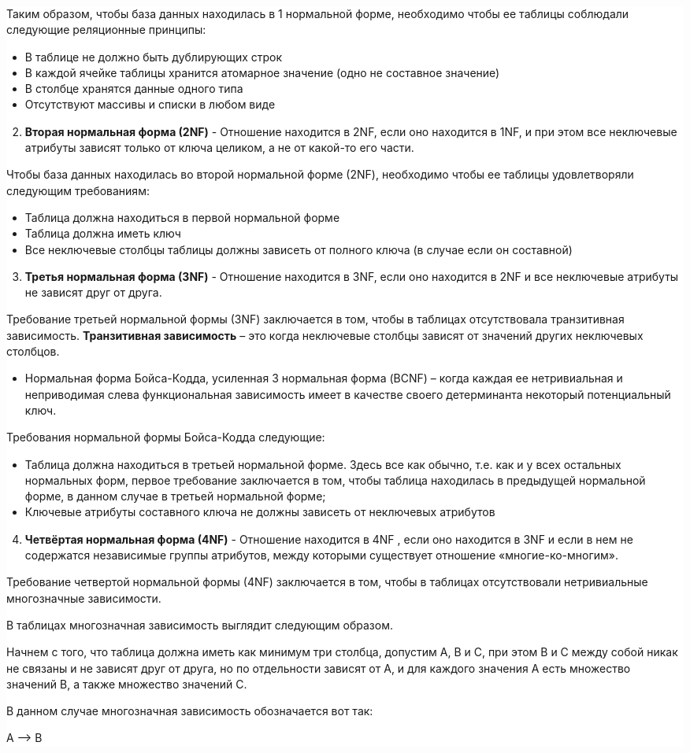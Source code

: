 Таким образом, чтобы база данных находилась в 1 нормальной форме, необходимо чтобы ее таблицы соблюдали следующие реляционные принципы:
+ В таблице не должно быть дублирующих строк
+ В каждой ячейке таблицы хранится атомарное значение (одно не составное значение)
+ В столбце хранятся данные одного типа
+ Отсутствуют массивы и списки в любом виде

2. __Вторая нормальная форма (2NF)__ - Отношение находится в 2NF, если оно находится в 1NF, и при этом все неключевые
атрибуты зависят только от ключа целиком, а не от какой-то его части.

Чтобы база данных находилась во второй нормальной форме (2NF), необходимо чтобы ее таблицы удовлетворяли следующим требованиям:
+ Таблица должна находиться в первой нормальной форме
+ Таблица должна иметь ключ
+ Все неключевые столбцы таблицы должны зависеть от полного ключа (в случае если он составной)

3. __Третья нормальная форма (3NF)__ - Отношение находится в 3NF, если оно находится в 2NF и все неключевые атрибуты не 
зависят друг от друга.

Требование третьей нормальной формы (3NF) заключается в том, чтобы в таблицах отсутствовала транзитивная зависимость.
__Транзитивная зависимость__ – это когда неключевые столбцы зависят от значений других неключевых столбцов.
+ Нормальная форма Бойса-Кодда, усиленная 3 нормальная форма (BCNF) – когда каждая ее нетривиальная и неприводимая 
слева функциональная зависимость имеет в качестве своего детерминанта некоторый потенциальный ключ.

Требования нормальной формы Бойса-Кодда следующие:
+ Таблица должна находиться в третьей нормальной форме. Здесь все как обычно, т.е. как и у всех остальных нормальных
форм, первое требование заключается в том, чтобы таблица находилась в предыдущей нормальной форме, в данном случае в 
третьей нормальной форме;
+ Ключевые атрибуты составного ключа не должны зависеть от неключевых атрибутов

4. __Четвёртая нормальная форма (4NF)__ - Отношение находится в 4NF , если оно находится в 3NF и если в нем не содержатся 
независимые группы атрибутов, между которыми существует отношение «многие-ко-многим».

Требование четвертой нормальной формы (4NF) заключается в том, чтобы в таблицах отсутствовали нетривиальные многозначные зависимости.

В таблицах многозначная зависимость выглядит следующим образом.

Начнем с того, что таблица должна иметь как минимум три столбца, допустим A, B и C, при этом B и C между собой никак не 
связаны и не зависят друг от друга, но по отдельности зависят от A, и для каждого значения A есть множество значений B, 
а также множество значений C.

В данном случае многозначная зависимость обозначается вот так:

A —> B
